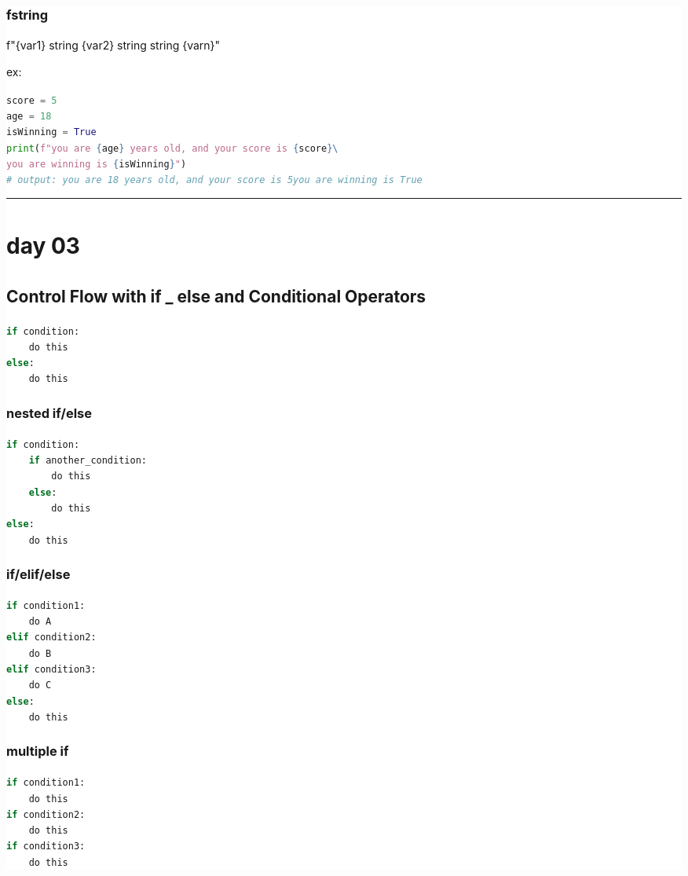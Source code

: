 ### fstring
f"{var1} string {var2} string string {varn}"

ex:
```py
score = 5
age = 18
isWinning = True
print(f"you are {age} years old, and your score is {score}\
you are winning is {isWinning}")
# output: you are 18 years old, and your score is 5you are winning is True
```


---
# day 03
## Control Flow with if _ else and Conditional Operators
```python
if condition:
    do this
else:
    do this
```

### nested if/else
```python
if condition:
    if another_condition:
        do this
    else:
        do this
else:
    do this
```

### if/elif/else
```python
if condition1:
    do A
elif condition2:
    do B
elif condition3:
    do C
else:
    do this
```

### multiple if
```python
if condition1:
    do this
if condition2:
    do this
if condition3:
    do this
```
